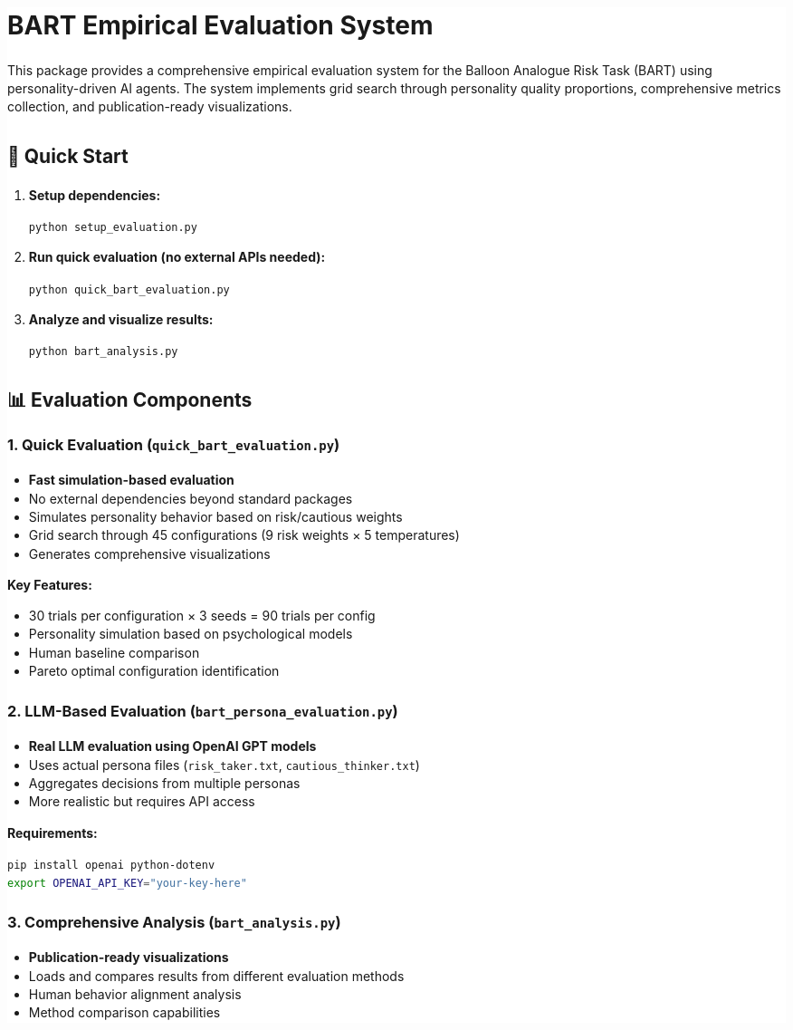 # BART Empirical Evaluation System

This package provides a comprehensive empirical evaluation system for the Balloon Analogue Risk Task (BART) using personality-driven AI agents. The system implements grid search through personality quality proportions, comprehensive metrics collection, and publication-ready visualizations.

## 🚀 Quick Start

1. **Setup dependencies:**
   ```bash
   python setup_evaluation.py
   ```

2. **Run quick evaluation (no external APIs needed):**
   ```bash
   python quick_bart_evaluation.py
   ```

3. **Analyze and visualize results:**
   ```bash
   python bart_analysis.py
   ```

## 📊 Evaluation Components

### 1. Quick Evaluation (`quick_bart_evaluation.py`)
- **Fast simulation-based evaluation**
- No external dependencies beyond standard packages
- Simulates personality behavior based on risk/cautious weights
- Grid search through 45 configurations (9 risk weights × 5 temperatures)
- Generates comprehensive visualizations

**Key Features:**
- 30 trials per configuration × 3 seeds = 90 trials per config
- Personality simulation based on psychological models
- Human baseline comparison
- Pareto optimal configuration identification

### 2. LLM-Based Evaluation (`bart_persona_evaluation.py`)
- **Real LLM evaluation using OpenAI GPT models**
- Uses actual persona files (`risk_taker.txt`, `cautious_thinker.txt`)
- Aggregates decisions from multiple personas
- More realistic but requires API access

**Requirements:**
```bash
pip install openai python-dotenv
export OPENAI_API_KEY="your-key-here"
```

### 3. Comprehensive Analysis (`bart_analysis.py`)
- **Publication-ready visualizations**
- Loads and compares results from different evaluation methods
- Human behavior alignment analysis
- Method comparison capabilities
